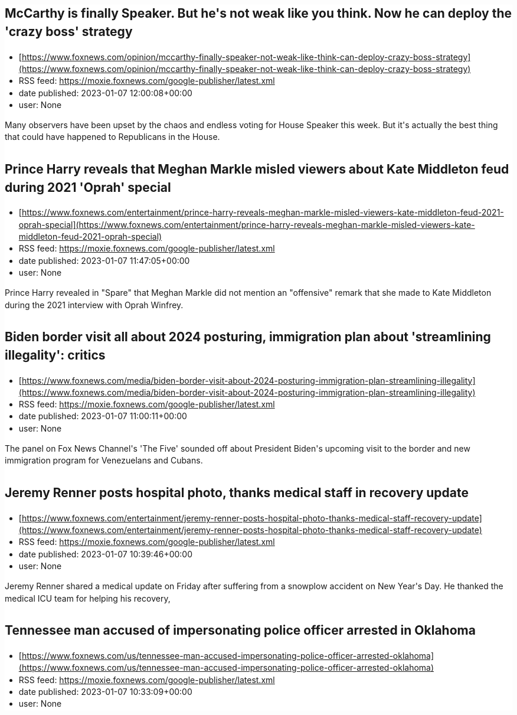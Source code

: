 ## McCarthy is finally Speaker. But he's not weak like you think. Now he can deploy the 'crazy boss' strategy
 - [https://www.foxnews.com/opinion/mccarthy-finally-speaker-not-weak-like-think-can-deploy-crazy-boss-strategy](https://www.foxnews.com/opinion/mccarthy-finally-speaker-not-weak-like-think-can-deploy-crazy-boss-strategy)
 - RSS feed: https://moxie.foxnews.com/google-publisher/latest.xml
 - date published: 2023-01-07 12:00:08+00:00
 - user: None

Many observers have been upset by the chaos and endless voting for House Speaker this week. But it's actually the best thing that could have happened to Republicans in the House.

## Prince Harry reveals that Meghan Markle misled viewers about Kate Middleton feud during 2021 'Oprah' special
 - [https://www.foxnews.com/entertainment/prince-harry-reveals-meghan-markle-misled-viewers-kate-middleton-feud-2021-oprah-special](https://www.foxnews.com/entertainment/prince-harry-reveals-meghan-markle-misled-viewers-kate-middleton-feud-2021-oprah-special)
 - RSS feed: https://moxie.foxnews.com/google-publisher/latest.xml
 - date published: 2023-01-07 11:47:05+00:00
 - user: None

Prince Harry revealed in "Spare" that Meghan Markle did not mention an "offensive" remark that she made to Kate Middleton during the 2021 interview with Oprah Winfrey.

## Biden border visit all about 2024 posturing, immigration plan about 'streamlining illegality': critics
 - [https://www.foxnews.com/media/biden-border-visit-about-2024-posturing-immigration-plan-streamlining-illegality](https://www.foxnews.com/media/biden-border-visit-about-2024-posturing-immigration-plan-streamlining-illegality)
 - RSS feed: https://moxie.foxnews.com/google-publisher/latest.xml
 - date published: 2023-01-07 11:00:11+00:00
 - user: None

The panel on Fox News Channel's 'The Five' sounded off about President Biden's upcoming visit to the border and new immigration program for Venezuelans and Cubans.

## Jeremy Renner posts hospital photo, thanks medical staff in recovery update
 - [https://www.foxnews.com/entertainment/jeremy-renner-posts-hospital-photo-thanks-medical-staff-recovery-update](https://www.foxnews.com/entertainment/jeremy-renner-posts-hospital-photo-thanks-medical-staff-recovery-update)
 - RSS feed: https://moxie.foxnews.com/google-publisher/latest.xml
 - date published: 2023-01-07 10:39:46+00:00
 - user: None

Jeremy Renner shared a medical update on Friday after suffering from a snowplow accident on New Year's Day. He thanked the medical ICU team for helping his recovery,

## Tennessee man accused of impersonating police officer arrested in Oklahoma
 - [https://www.foxnews.com/us/tennessee-man-accused-impersonating-police-officer-arrested-oklahoma](https://www.foxnews.com/us/tennessee-man-accused-impersonating-police-officer-arrested-oklahoma)
 - RSS feed: https://moxie.foxnews.com/google-publisher/latest.xml
 - date published: 2023-01-07 10:33:09+00:00
 - user: None
